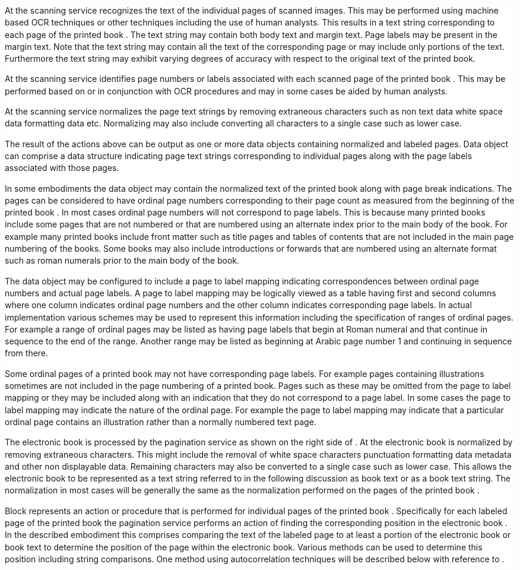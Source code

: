 At the scanning service recognizes the text of the individual pages of scanned images. This may be performed using machine based OCR techniques or other techniques including the use of human analysts. This results in a text string corresponding to each page of the printed book . The text string may contain both body text and margin text. Page labels may be present in the margin text. Note that the text string may contain all the text of the corresponding page or may include only portions of the text. Furthermore the text string may exhibit varying degrees of accuracy with respect to the original text of the printed book.

At the scanning service identifies page numbers or labels associated with each scanned page of the printed book . This may be performed based on or in conjunction with OCR procedures and may in some cases be aided by human analysts.

At the scanning service normalizes the page text strings by removing extraneous characters such as non text data white space data formatting data etc. Normalizing may also include converting all characters to a single case such as lower case.

The result of the actions above can be output as one or more data objects containing normalized and labeled pages. Data object can comprise a data structure indicating page text strings corresponding to individual pages along with the page labels associated with those pages.

In some embodiments the data object may contain the normalized text of the printed book along with page break indications. The pages can be considered to have ordinal page numbers corresponding to their page count as measured from the beginning of the printed book . In most cases ordinal page numbers will not correspond to page labels. This is because many printed books include some pages that are not numbered or that are numbered using an alternate index prior to the main body of the book. For example many printed books include front matter such as title pages and tables of contents that are not included in the main page numbering of the books. Some books may also include introductions or forwards that are numbered using an alternate format such as roman numerals prior to the main body of the book.

The data object may be configured to include a page to label mapping indicating correspondences between ordinal page numbers and actual page labels. A page to label mapping may be logically viewed as a table having first and second columns where one column indicates ordinal page numbers and the other column indicates corresponding page labels. In actual implementation various schemes may be used to represent this information including the specification of ranges of ordinal pages. For example a range of ordinal pages may be listed as having page labels that begin at Roman numeral and that continue in sequence to the end of the range. Another range may be listed as beginning at Arabic page number 1 and continuing in sequence from there.

Some ordinal pages of a printed book may not have corresponding page labels. For example pages containing illustrations sometimes are not included in the page numbering of a printed book. Pages such as these may be omitted from the page to label mapping or they may be included along with an indication that they do not correspond to a page label. In some cases the page to label mapping may indicate the nature of the ordinal page. For example the page to label mapping may indicate that a particular ordinal page contains an illustration rather than a normally numbered text page.

The electronic book is processed by the pagination service as shown on the right side of . At the electronic book is normalized by removing extraneous characters. This might include the removal of white space characters punctuation formatting data metadata and other non displayable data. Remaining characters may also be converted to a single case such as lower case. This allows the electronic book to be represented as a text string referred to in the following discussion as book text or as a book text string. The normalization in most cases will be generally the same as the normalization performed on the pages of the printed book .

Block represents an action or procedure that is performed for individual pages of the printed book . Specifically for each labeled page of the printed book the pagination service performs an action of finding the corresponding position in the electronic book . In the described embodiment this comprises comparing the text of the labeled page to at least a portion of the electronic book or book text to determine the position of the page within the electronic book. Various methods can be used to determine this position including string comparisons. One method using autocorrelation techniques will be described below with reference to .
